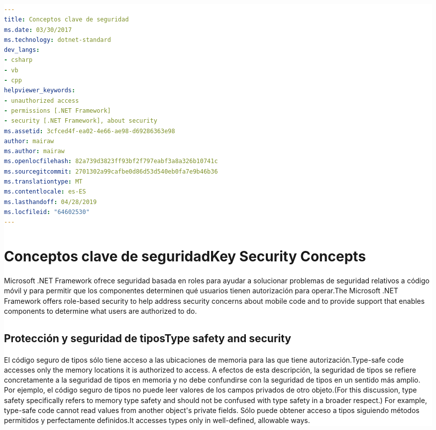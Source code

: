 ```yaml
---
title: Conceptos clave de seguridad
ms.date: 03/30/2017
ms.technology: dotnet-standard
dev_langs:
- csharp
- vb
- cpp
helpviewer_keywords:
- unauthorized access
- permissions [.NET Framework]
- security [.NET Framework], about security
ms.assetid: 3cfced4f-ea02-4e66-ae98-d69286363e98
author: mairaw
ms.author: mairaw
ms.openlocfilehash: 82a739d3823ff93bf2f797eabf3a8a326b10741c
ms.sourcegitcommit: 2701302a99cafbe0d86d53d540eb0fa7e9b46b36
ms.translationtype: MT
ms.contentlocale: es-ES
ms.lasthandoff: 04/28/2019
ms.locfileid: "64602530"
---
```

# <a name="key-security-concepts"></a><span data-ttu-id="1fa1b-102">Conceptos clave de seguridad</span><span class="sxs-lookup"><span data-stu-id="1fa1b-102">Key Security Concepts</span></span>
<span data-ttu-id="1fa1b-103">Microsoft .NET Framework ofrece seguridad basada en roles para ayudar a solucionar problemas de seguridad relativos a código móvil y para permitir que los componentes determinen qué usuarios tienen autorización para operar.</span><span class="sxs-lookup"><span data-stu-id="1fa1b-103">The Microsoft .NET Framework offers role-based security to help address security concerns about mobile code and to provide support that enables components to determine what users are authorized to do.</span></span>  
  
## <a name="type-safety-and-security"></a><span data-ttu-id="1fa1b-104">Protección y seguridad de tipos</span><span class="sxs-lookup"><span data-stu-id="1fa1b-104">Type safety and security</span></span>  
 <span data-ttu-id="1fa1b-105">El código seguro de tipos sólo tiene acceso a las ubicaciones de memoria para las que tiene autorización.</span><span class="sxs-lookup"><span data-stu-id="1fa1b-105">Type-safe code accesses only the memory locations it is authorized to access.</span></span> <span data-ttu-id="1fa1b-106">A efectos de esta descripción, la seguridad de tipos se refiere concretamente a la seguridad de tipos en memoria y no debe confundirse con la seguridad de tipos en un sentido más amplio. Por ejemplo, el código seguro de tipos no puede leer valores de los campos privados de otro objeto.</span><span class="sxs-lookup"><span data-stu-id="1fa1b-106">(For this discussion, type safety specifically refers to memory type safety and should not be confused with type safety in a broader respect.) For example, type-safe code cannot read values from another object's private fields.</span></span> <span data-ttu-id="1fa1b-107">Sólo puede obtener acceso a tipos siguiendo métodos permitidos y perfectamente definidos.</span><span class="sxs-lookup"><span data-stu-id="1fa1b-107">It accesses types only in well-defined, allowable ways.</span></span>  
  
